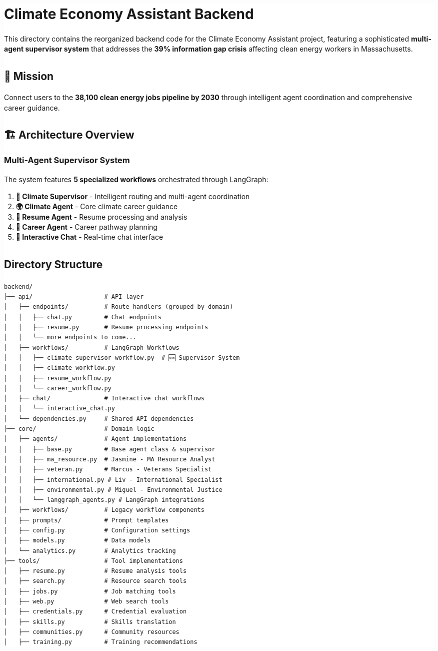 # Climate Economy Assistant Backend

This directory contains the reorganized backend code for the Climate Economy Assistant project, featuring a sophisticated **multi-agent supervisor system** that addresses the **39% information gap crisis** affecting clean energy workers in Massachusetts.

## 🎯 Mission

Connect users to the **38,100 clean energy jobs pipeline by 2030** through intelligent agent coordination and comprehensive career guidance.

## 🏗️ Architecture Overview

### Multi-Agent Supervisor System

The system features **5 specialized workflows** orchestrated through LangGraph:

1. **🎯 Climate Supervisor** - Intelligent routing and multi-agent coordination
2. **🌍 Climate Agent** - Core climate career guidance  
3. **📄 Resume Agent** - Resume processing and analysis
4. **🚀 Career Agent** - Career pathway planning
5. **💬 Interactive Chat** - Real-time chat interface

## Directory Structure

```
backend/
├── api/                    # API layer
│   ├── endpoints/          # Route handlers (grouped by domain)
│   │   ├── chat.py         # Chat endpoints
│   │   ├── resume.py       # Resume processing endpoints
│   │   └── more endpoints to come...
│   ├── workflows/          # LangGraph Workflows
│   │   ├── climate_supervisor_workflow.py  # 🆕 Supervisor System
│   │   ├── climate_workflow.py
│   │   ├── resume_workflow.py
│   │   └── career_workflow.py
│   ├── chat/               # Interactive chat workflows
│   │   └── interactive_chat.py
│   └── dependencies.py     # Shared API dependencies
├── core/                   # Domain logic
│   ├── agents/             # Agent implementations
│   │   ├── base.py         # Base agent class & supervisor
│   │   ├── ma_resource.py  # Jasmine - MA Resource Analyst
│   │   ├── veteran.py      # Marcus - Veterans Specialist
│   │   ├── international.py # Liv - International Specialist
│   │   ├── environmental.py # Miguel - Environmental Justice
│   │   └── langgraph_agents.py # LangGraph integrations
│   ├── workflows/          # Legacy workflow components
│   ├── prompts/            # Prompt templates
│   ├── config.py           # Configuration settings
│   ├── models.py           # Data models
│   └── analytics.py        # Analytics tracking
├── tools/                  # Tool implementations
│   ├── resume.py           # Resume analysis tools
│   ├── search.py           # Resource search tools
│   ├── jobs.py             # Job matching tools
│   ├── web.py              # Web search tools
│   ├── credentials.py      # Credential evaluation
│   ├── skills.py           # Skills translation
│   ├── communities.py      # Community resources
│   ├── training.py         # Training recommendations
```